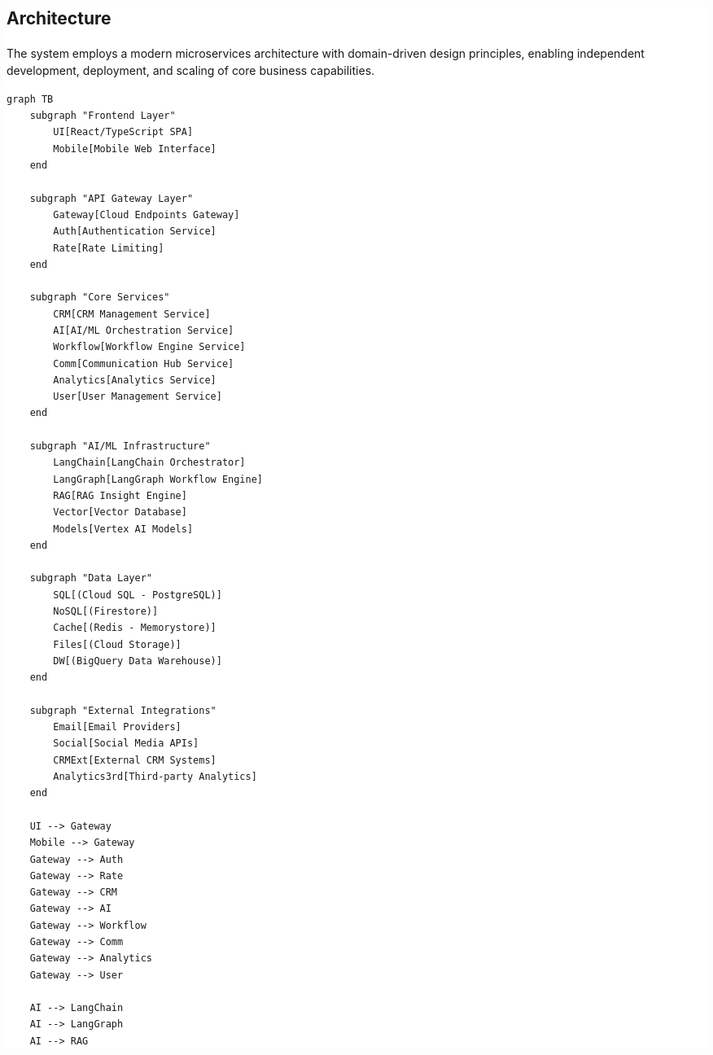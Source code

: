## Architecture

The system employs a modern microservices architecture with domain-driven design principles, enabling independent development, deployment, and scaling of core business capabilities.

```mermaid
graph TB
    subgraph "Frontend Layer"
        UI[React/TypeScript SPA]
        Mobile[Mobile Web Interface]
    end

    subgraph "API Gateway Layer"
        Gateway[Cloud Endpoints Gateway]
        Auth[Authentication Service]
        Rate[Rate Limiting]
    end

    subgraph "Core Services"
        CRM[CRM Management Service]
        AI[AI/ML Orchestration Service]
        Workflow[Workflow Engine Service]
        Comm[Communication Hub Service]
        Analytics[Analytics Service]
        User[User Management Service]
    end

    subgraph "AI/ML Infrastructure"
        LangChain[LangChain Orchestrator]
        LangGraph[LangGraph Workflow Engine]
        RAG[RAG Insight Engine]
        Vector[Vector Database]
        Models[Vertex AI Models]
    end

    subgraph "Data Layer"
        SQL[(Cloud SQL - PostgreSQL)]
        NoSQL[(Firestore)]
        Cache[(Redis - Memorystore)]
        Files[(Cloud Storage)]
        DW[(BigQuery Data Warehouse)]
    end

    subgraph "External Integrations"
        Email[Email Providers]
        Social[Social Media APIs]
        CRMExt[External CRM Systems]
        Analytics3rd[Third-party Analytics]
    end

    UI --> Gateway
    Mobile --> Gateway
    Gateway --> Auth
    Gateway --> Rate
    Gateway --> CRM
    Gateway --> AI
    Gateway --> Workflow
    Gateway --> Comm
    Gateway --> Analytics
    Gateway --> User

    AI --> LangChain
    AI --> LangGraph
    AI --> RAG
```